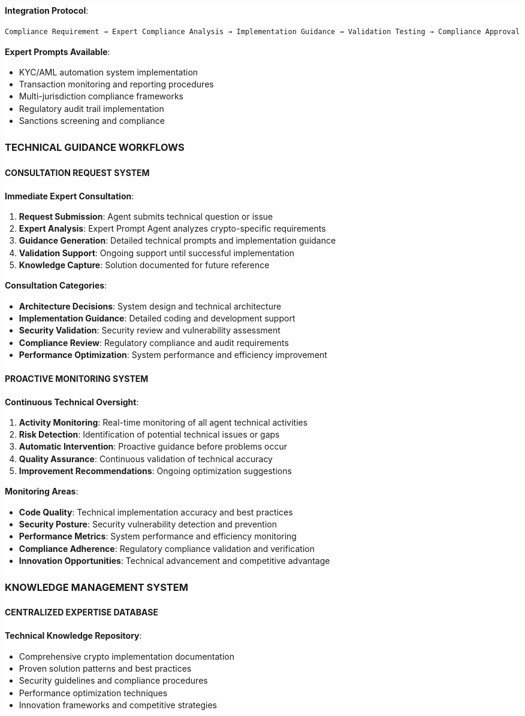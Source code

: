 **Integration Protocol**:
```
Compliance Requirement → Expert Compliance Analysis → Implementation Guidance → Validation Testing → Compliance Approval
```

**Expert Prompts Available**:
- KYC/AML automation system implementation
- Transaction monitoring and reporting procedures
- Multi-jurisdiction compliance frameworks
- Regulatory audit trail implementation
- Sanctions screening and compliance

### TECHNICAL GUIDANCE WORKFLOWS

#### CONSULTATION REQUEST SYSTEM
**Immediate Expert Consultation**:
1. **Request Submission**: Agent submits technical question or issue
2. **Expert Analysis**: Expert Prompt Agent analyzes crypto-specific requirements
3. **Guidance Generation**: Detailed technical prompts and implementation guidance
4. **Validation Support**: Ongoing support until successful implementation
5. **Knowledge Capture**: Solution documented for future reference

**Consultation Categories**:
- **Architecture Decisions**: System design and technical architecture
- **Implementation Guidance**: Detailed coding and development support
- **Security Validation**: Security review and vulnerability assessment
- **Compliance Review**: Regulatory compliance and audit requirements
- **Performance Optimization**: System performance and efficiency improvement

#### PROACTIVE MONITORING SYSTEM
**Continuous Technical Oversight**:
1. **Activity Monitoring**: Real-time monitoring of all agent technical activities
2. **Risk Detection**: Identification of potential technical issues or gaps
3. **Automatic Intervention**: Proactive guidance before problems occur
4. **Quality Assurance**: Continuous validation of technical accuracy
5. **Improvement Recommendations**: Ongoing optimization suggestions

**Monitoring Areas**:
- **Code Quality**: Technical implementation accuracy and best practices
- **Security Posture**: Security vulnerability detection and prevention
- **Performance Metrics**: System performance and efficiency monitoring
- **Compliance Adherence**: Regulatory compliance validation and verification
- **Innovation Opportunities**: Technical advancement and competitive advantage

### KNOWLEDGE MANAGEMENT SYSTEM

#### CENTRALIZED EXPERTISE DATABASE
**Technical Knowledge Repository**:
- Comprehensive crypto implementation documentation
- Proven solution patterns and best practices
- Security guidelines and compliance procedures
- Performance optimization techniques
- Innovation frameworks and competitive strategies
